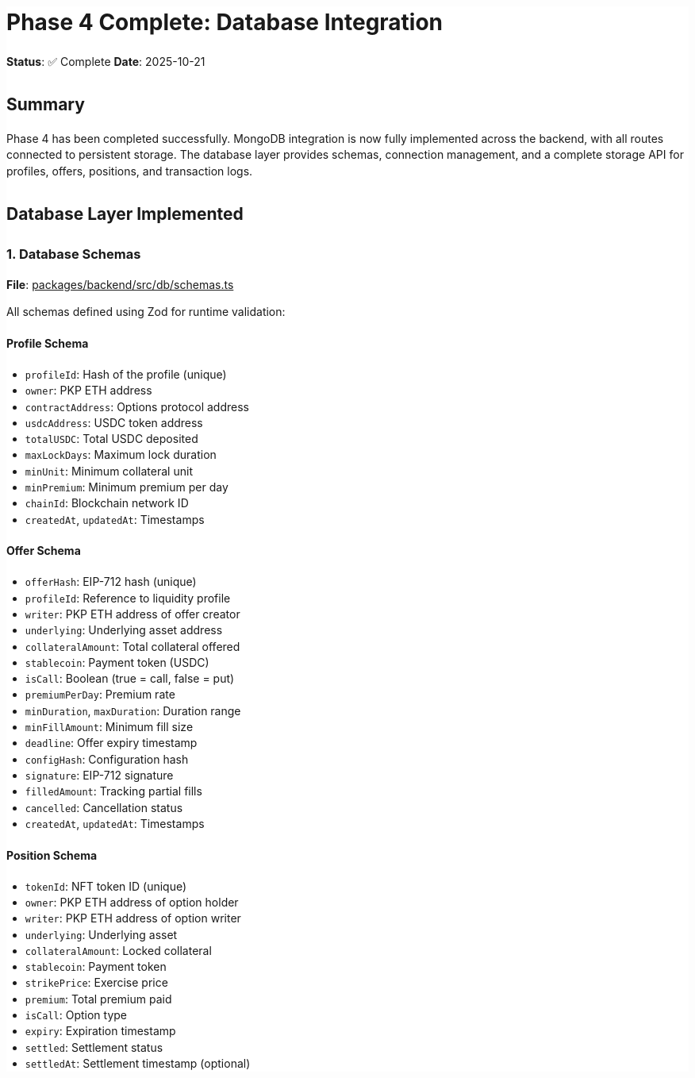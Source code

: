 # Phase 4 Complete: Database Integration

**Status**: ✅ Complete
**Date**: 2025-10-21

## Summary

Phase 4 has been completed successfully. MongoDB integration is now fully implemented across the backend, with all routes connected to persistent storage. The database layer provides schemas, connection management, and a complete storage API for profiles, offers, positions, and transaction logs.

## Database Layer Implemented

### 1. Database Schemas

**File**: [packages/backend/src/db/schemas.ts](../packages/backend/src/db/schemas.ts)

All schemas defined using Zod for runtime validation:

#### Profile Schema
- `profileId`: Hash of the profile (unique)
- `owner`: PKP ETH address
- `contractAddress`: Options protocol address
- `usdcAddress`: USDC token address
- `totalUSDC`: Total USDC deposited
- `maxLockDays`: Maximum lock duration
- `minUnit`: Minimum collateral unit
- `minPremium`: Minimum premium per day
- `chainId`: Blockchain network ID
- `createdAt`, `updatedAt`: Timestamps

#### Offer Schema
- `offerHash`: EIP-712 hash (unique)
- `profileId`: Reference to liquidity profile
- `writer`: PKP ETH address of offer creator
- `underlying`: Underlying asset address
- `collateralAmount`: Total collateral offered
- `stablecoin`: Payment token (USDC)
- `isCall`: Boolean (true = call, false = put)
- `premiumPerDay`: Premium rate
- `minDuration`, `maxDuration`: Duration range
- `minFillAmount`: Minimum fill size
- `deadline`: Offer expiry timestamp
- `configHash`: Configuration hash
- `signature`: EIP-712 signature
- `filledAmount`: Tracking partial fills
- `cancelled`: Cancellation status
- `createdAt`, `updatedAt`: Timestamps

#### Position Schema
- `tokenId`: NFT token ID (unique)
- `owner`: PKP ETH address of option holder
- `writer`: PKP ETH address of option writer
- `underlying`: Underlying asset
- `collateralAmount`: Locked collateral
- `stablecoin`: Payment token
- `strikePrice`: Exercise price
- `premium`: Total premium paid
- `isCall`: Option type
- `expiry`: Expiration timestamp
- `settled`: Settlement status
- `settledAt`: Settlement timestamp (optional)